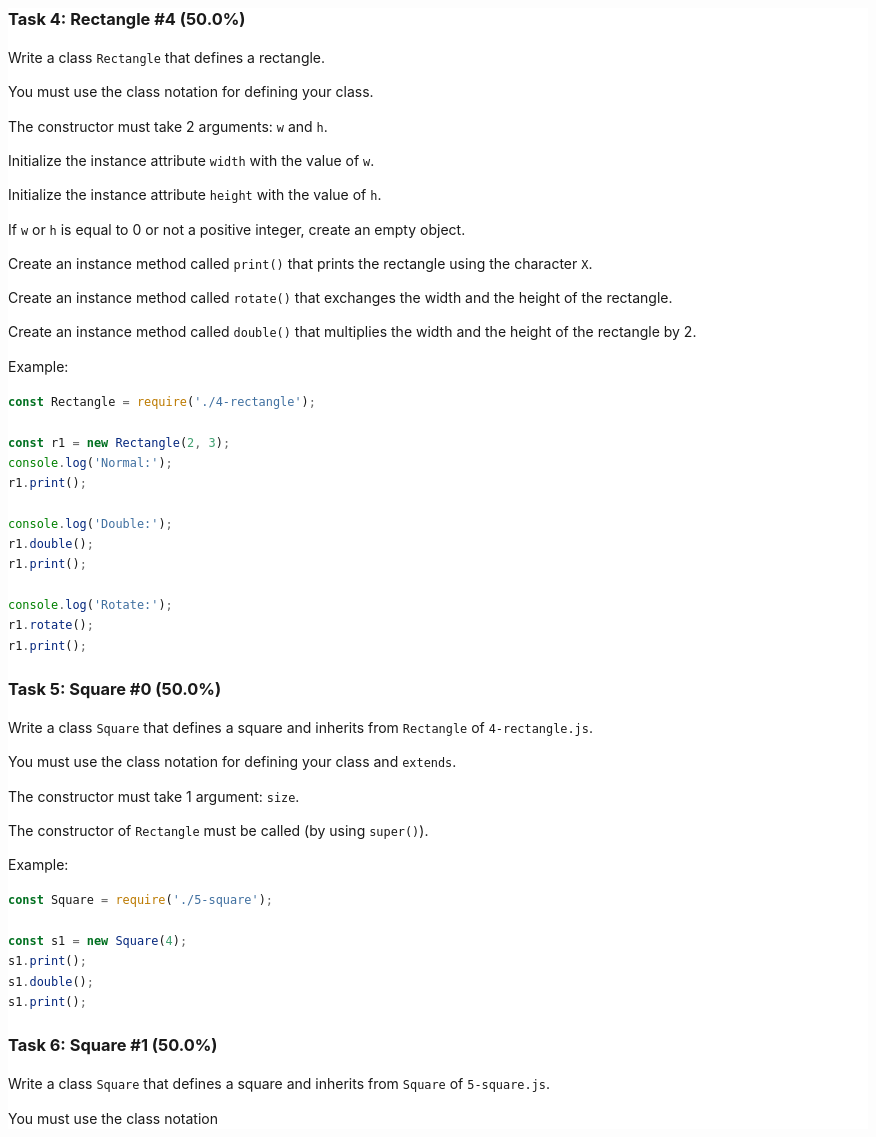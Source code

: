 ### Task 4: Rectangle #4 (50.0%)
Write a class `Rectangle` that defines a rectangle.

You must use the class notation for defining your class.

The constructor must take 2 arguments: `w` and `h`.

Initialize the instance attribute `width` with the value of `w`.

Initialize the instance attribute `height` with the value of `h`.

If `w` or `h` is equal to 0 or not a positive integer, create an empty object.

Create an instance method called `print()` that prints the rectangle using the character `X`.

Create an instance method called `rotate()` that exchanges the width and the height of the rectangle.

Create an instance method called `double()` that multiplies the width and the height of the rectangle by 2.

Example:
```javascript
const Rectangle = require('./4-rectangle');

const r1 = new Rectangle(2, 3);
console.log('Normal:');
r1.print();

console.log('Double:');
r1.double();
r1.print();

console.log('Rotate:');
r1.rotate();
r1.print();
```

### Task 5: Square #0 (50.0%)
Write a class `Square` that defines a square and inherits from `Rectangle` of `4-rectangle.js`.

You must use the class notation for defining your class and `extends`.

The constructor must take 1 argument: `size`.

The constructor of `Rectangle` must be called (by using `super()`).

Example:
```javascript
const Square = require('./5-square');

const s1 = new Square(4);
s1.print();
s1.double();
s1.print();
```

### Task 6: Square #1 (50.0%)
Write a class `Square` that defines a square and inherits from `Square` of `5-square.js`.

You must use the class notation
